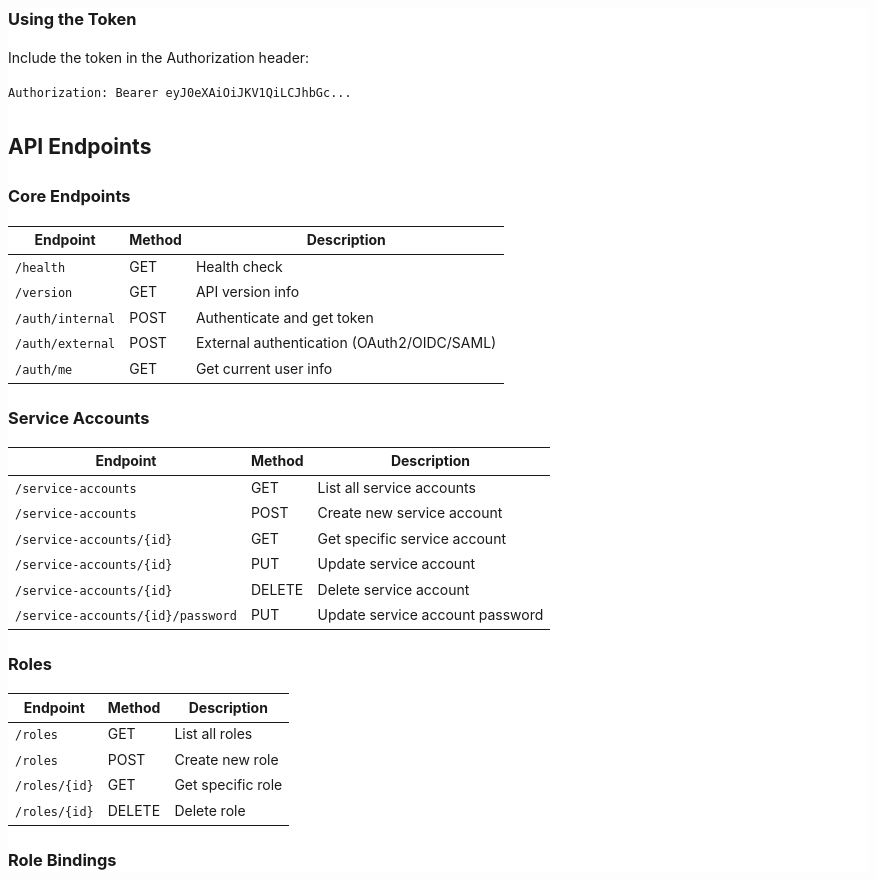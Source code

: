 ### Using the Token

Include the token in the Authorization header:
```
Authorization: Bearer eyJ0eXAiOiJKV1QiLCJhbGc...
```

## API Endpoints

### Core Endpoints

| Endpoint | Method | Description |
|----------|--------|-------------|
| `/health` | GET | Health check |
| `/version` | GET | API version info |
| `/auth/internal` | POST | Authenticate and get token |
| `/auth/external` | POST | External authentication (OAuth2/OIDC/SAML) |
| `/auth/me` | GET | Get current user info |

### Service Accounts

| Endpoint | Method | Description |
|----------|--------|-------------|
| `/service-accounts` | GET | List all service accounts |
| `/service-accounts` | POST | Create new service account |
| `/service-accounts/{id}` | GET | Get specific service account |
| `/service-accounts/{id}` | PUT | Update service account |
| `/service-accounts/{id}` | DELETE | Delete service account |
| `/service-accounts/{id}/password` | PUT | Update service account password |

### Roles

| Endpoint | Method | Description |
|----------|--------|-------------|
| `/roles` | GET | List all roles |
| `/roles` | POST | Create new role |
| `/roles/{id}` | GET | Get specific role |
| `/roles/{id}` | DELETE | Delete role |

### Role Bindings
